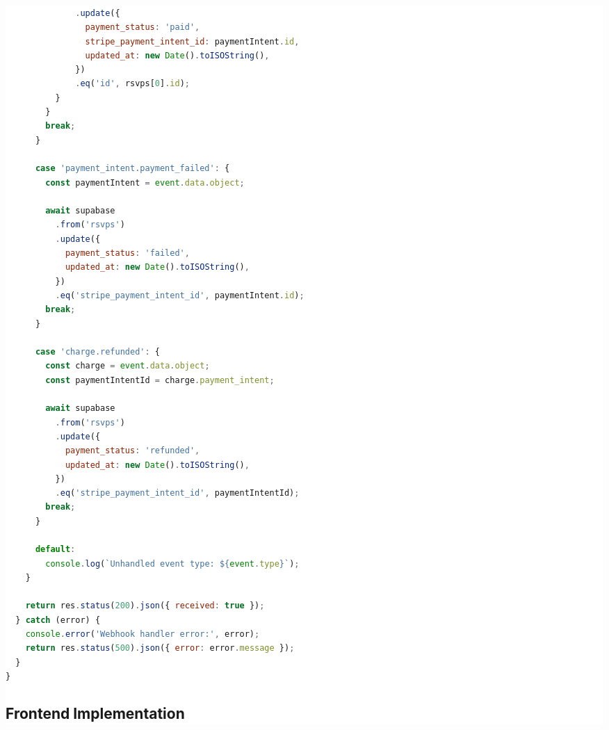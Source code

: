 ```javascript
              .update({
                payment_status: 'paid',
                stripe_payment_intent_id: paymentIntent.id,
                updated_at: new Date().toISOString(),
              })
              .eq('id', rsvps[0].id);
          }
        }
        break;
      }

      case 'payment_intent.payment_failed': {
        const paymentIntent = event.data.object;
        
        await supabase
          .from('rsvps')
          .update({
            payment_status: 'failed',
            updated_at: new Date().toISOString(),
          })
          .eq('stripe_payment_intent_id', paymentIntent.id);
        break;
      }

      case 'charge.refunded': {
        const charge = event.data.object;
        const paymentIntentId = charge.payment_intent;

        await supabase
          .from('rsvps')
          .update({
            payment_status: 'refunded',
            updated_at: new Date().toISOString(),
          })
          .eq('stripe_payment_intent_id', paymentIntentId);
        break;
      }

      default:
        console.log(`Unhandled event type: ${event.type}`);
    }

    return res.status(200).json({ received: true });
  } catch (error) {
    console.error('Webhook handler error:', error);
    return res.status(500).json({ error: error.message });
  }
}
```

## Frontend Implementation
